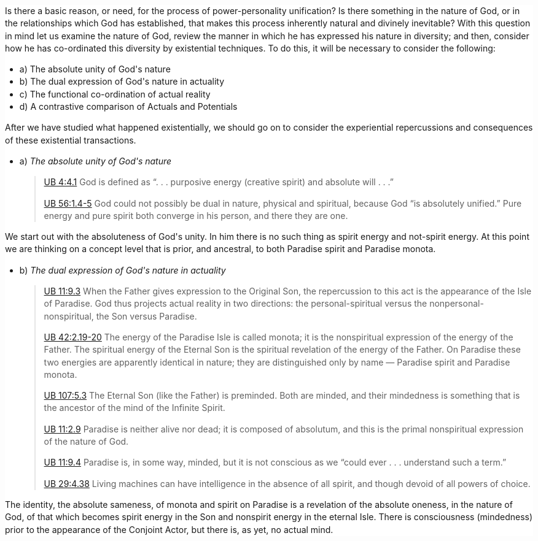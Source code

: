 Is there a basic reason, or need, for the process of power-personality unification? Is there something in the nature of God, or in the relationships which God has established, that makes this process inherently natural and divinely inevitable? With this question in mind let us examine the nature of God, review the manner in which he has expressed his nature in diversity; and then, consider how he has co-ordinated this diversity by existential techniques. To do this, it will be necessary to consider the following:
- a) The absolute unity of God's nature
- b) The dual expression of God's nature in actuality
- c) The functional co-ordination of actual reality
- d) A contrastive comparison of Actuals and Potentials

After we have studied what happened existentially, we should go on to consider the experiential repercussions and consequences of these existential transactions.

- a) _The absolute unity of God's nature_
  > <a id="s81_4"></a>[UB 4:4.1](/en/The_Urantia_Book/4#p4_1) God is defined as “. . . purposive energy (creative spirit) and absolute will . . .”
  > 
  > <a id="s83_4"></a>[UB 56:1.4-5](/en/The_Urantia_Book/56#p1_4) God could not possibly be dual in nature, physical and spiritual, because God “is absolutely unified.” Pure energy and pure spirit both converge in his person, and there they are one.

We start out with the absoluteness of God's unity. In him there is no such thing as spirit energy and not-spirit energy. At this point we are thinking on a concept level that is prior, and ancestral, to both Paradise spirit and Paradise monota.

- b) _The dual expression of God's nature in actuality_
  > <a id="s88_4"></a>[UB 11:9.3](/en/The_Urantia_Book/11#p9_3) When the Father gives expression to the Original Son, the repercussion to this act is the appearance of the Isle of Paradise. God thus projects actual reality in two directions: the personal-spiritual versus the nonpersonal-nonspiritual, the Son versus Paradise.
  > 
  > <a id="s90_4"></a>[UB 42:2.19-20](/en/The_Urantia_Book/42#p2_19) The energy of the Paradise Isle is called monota; it is the nonspiritual expression of the energy of the Father. The spiritual energy of the Eternal Son is the spiritual revelation of the energy of the Father. On Paradise these two energies are apparently identical in nature; they are distinguished only by name — Paradise spirit and Paradise monota.
  > 
  > <a id="s92_4"></a>[UB 107:5.3](/en/The_Urantia_Book/107#p5_3) The Eternal Son (like the Father) is preminded. Both are minded, and their mindedness is something that is the ancestor of the mind of the Infinite Spirit.
  > 
  > <a id="s94_4"></a>[UB 11:2.9](/en/The_Urantia_Book/11#p2_9) Paradise is neither alive nor dead; it is composed of absolutum, and this is the primal nonspiritual expression of the nature of God.
  > 
  > <a id="s96_4"></a>[UB 11:9.4](/en/The_Urantia_Book/11#p9_4) Paradise is, in some way, minded, but it is not conscious as we “could ever . . . understand such a term.”
  > 
  > <a id="s98_4"></a>[UB 29:4.38](/en/The_Urantia_Book/29#p4_38) Living machines can have intelligence in the absence of all spirit, and though devoid of all powers of choice.

The identity, the absolute sameness, of monota and spirit on Paradise is a revelation of the absolute oneness, in the nature of God, of that which becomes spirit energy in the Son and nonspirit energy in the eternal Isle. There is consciousness (mindedness) prior to the appearance of the Conjoint Actor, but there is, as yet, no actual mind.

